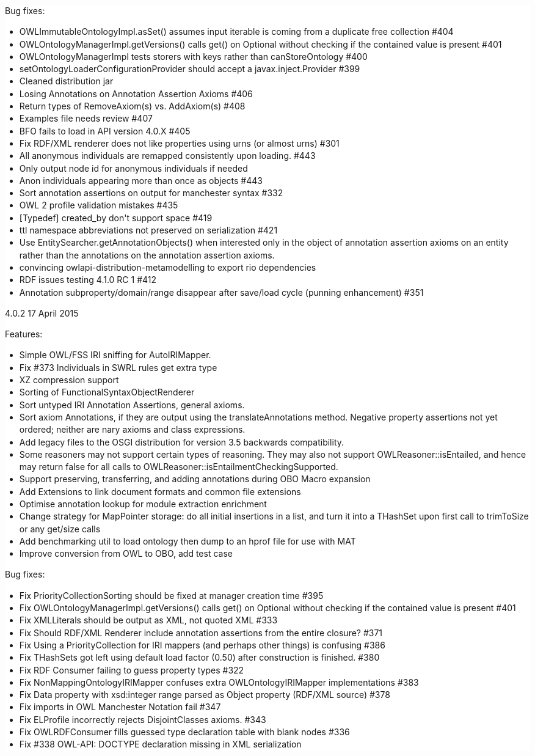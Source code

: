 Bug fixes:

*    OWLImmutableOntologyImpl.asSet() assumes input iterable is coming from a duplicate free collection #404
*    OWLOntologyManagerImpl.getVersions() calls get() on Optional without checking if the contained value is present #401
*    OWLOntologyManagerImpl tests storers with keys rather than canStoreOntology #400
*    setOntologyLoaderConfigurationProvider should accept a javax.inject.Provider #399
*    Cleaned distribution jar
*    Losing Annotations on Annotation Assertion Axioms #406
*    Return types of RemoveAxiom(s) vs. AddAxiom(s) #408
*    Examples file needs review #407
*    BFO fails to load in API version 4.0.X #405
*    Fix RDF/XML renderer does not like properties using urns (or almost urns) #301
*    All anonymous individuals are remapped consistently upon loading. #443
*    Only output node id for anonymous individuals if needed
*    Anon individuals appearing more than once as objects #443
*    Sort annotation assertions on output for manchester syntax #332
*    OWL 2 profile validation mistakes #435
*    [Typedef] created_by don't support space #419
*    ttl namespace abbreviations not preserved on serialization #421
*    Use EntitySearcher.getAnnotationObjects() when interested only in the object of annotation assertion axioms on an entity rather than the annotations on the annotation assertion axioms.
*    convincing owlapi-distribution-metamodelling to export rio dependencies
*    RDF issues testing 4.1.0 RC 1 #412
*    Annotation subproperty/domain/range disappear after save/load cycle (punning enhancement) #351


4.0.2 17 April 2015

Features:

*    Simple OWL/FSS IRI sniffing for AutoIRIMapper.
*    Fix #373 Individuals in SWRL rules get extra type
*    XZ compression support
*    Sorting of FunctionalSyntaxObjectRenderer
*    Sort untyped IRI Annotation Assertions, general axioms.
*    Sort axiom Annotations, if they are output using the translateAnnotations method. Negative property assertions not yet ordered; neither are nary axioms and class expressions.
*    Add legacy files  to the OSGI distribution for  version 3.5 backwards compatibility.
*    Some reasoners may not support certain types of reasoning. They may also not support OWLReasoner::isEntailed, and hence may return false for all calls to  OWLReasoner::isEntailmentCheckingSupported.
*    Support preserving, transferring, and adding annotations during OBO Macro expansion
*    Add Extensions to link document formats and common file extensions
*    Optimise annotation lookup for module extraction enrichment
*    Change strategy for MapPointer storage: do all initial insertions in a list, and turn it into a THashSet upon first call to trimToSize or any get/size calls
*    Add benchmarking util to load ontology then dump to an hprof file for use with MAT
*    Improve conversion from OWL to OBO, add test case

Bug fixes:

*    Fix PriorityCollectionSorting should be fixed at manager creation time #395
*    Fix OWLOntologyManagerImpl.getVersions() calls get() on Optional without checking if the contained value is present #401
*    Fix XMLLiterals should be output as XML, not quoted XML #333
*    Fix Should RDF/XML Renderer include annotation assertions from the entire closure? #371
*    Fix Using a PriorityCollection for IRI mappers (and perhaps other things) is confusing #386
*    Fix THashSets got left using default load factor (0.50) after construction is finished. #380
*    Fix RDF Consumer failing to guess property types #322
*    Fix NonMappingOntologyIRIMapper confuses extra OWLOntologyIRIMapper implementations #383
*    Fix Data property with xsd:integer range parsed as Object property (RDF/XML source) #378
*    Fix imports in OWL Manchester Notation fail #347
*    Fix ELProfile incorrectly rejects DisjointClasses axioms. #343
*    Fix OWLRDFConsumer fills guessed type declaration table with blank nodes #336
*    Fix #338 OWL-API: DOCTYPE declaration missing in XML serialization
